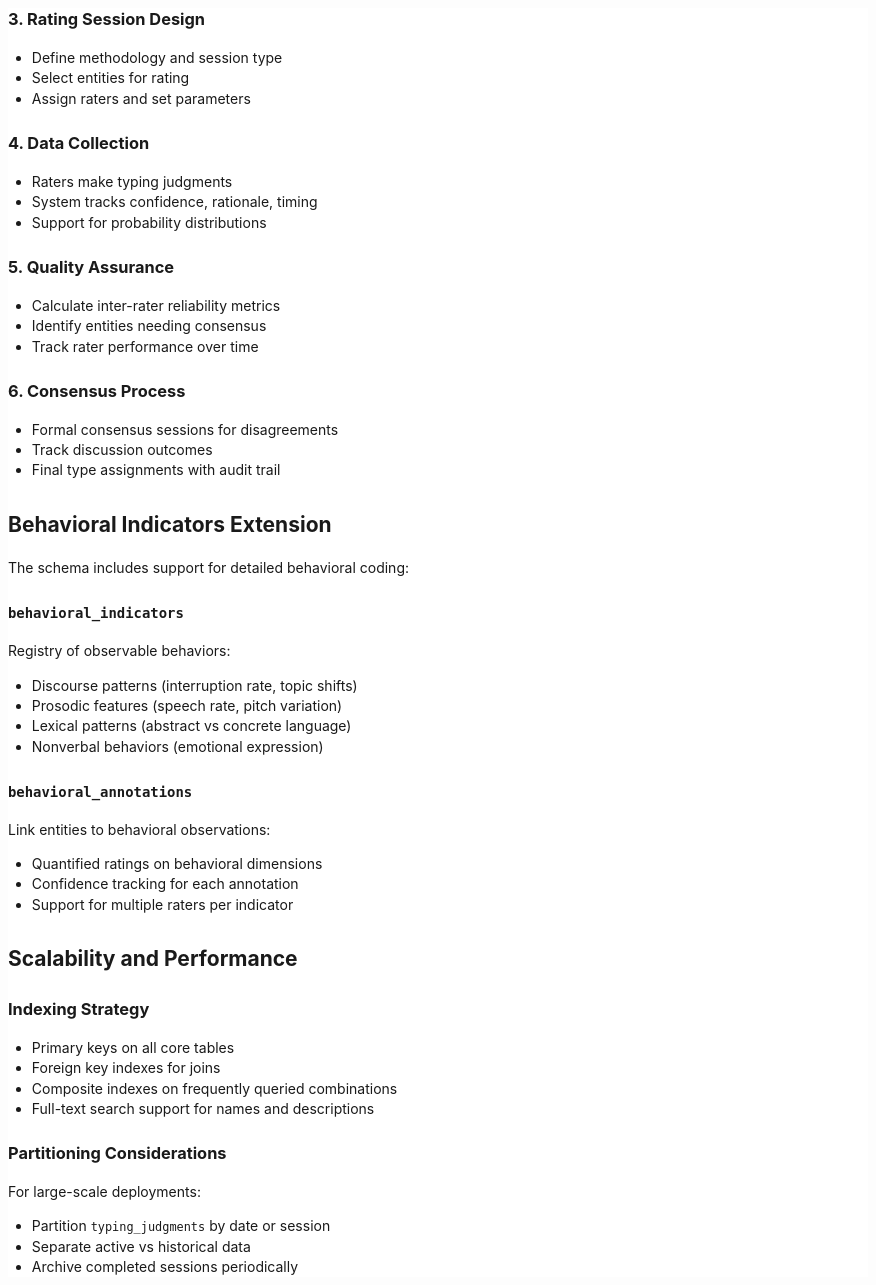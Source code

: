 ### 3. Rating Session Design
- Define methodology and session type
- Select entities for rating
- Assign raters and set parameters

### 4. Data Collection
- Raters make typing judgments
- System tracks confidence, rationale, timing
- Support for probability distributions

### 5. Quality Assurance
- Calculate inter-rater reliability metrics
- Identify entities needing consensus
- Track rater performance over time

### 6. Consensus Process
- Formal consensus sessions for disagreements
- Track discussion outcomes
- Final type assignments with audit trail

## Behavioral Indicators Extension

The schema includes support for detailed behavioral coding:

### `behavioral_indicators`
Registry of observable behaviors:
- Discourse patterns (interruption rate, topic shifts)
- Prosodic features (speech rate, pitch variation)  
- Lexical patterns (abstract vs concrete language)
- Nonverbal behaviors (emotional expression)

### `behavioral_annotations`
Link entities to behavioral observations:
- Quantified ratings on behavioral dimensions
- Confidence tracking for each annotation
- Support for multiple raters per indicator

## Scalability and Performance

### Indexing Strategy
- Primary keys on all core tables
- Foreign key indexes for joins
- Composite indexes on frequently queried combinations
- Full-text search support for names and descriptions

### Partitioning Considerations
For large-scale deployments:
- Partition `typing_judgments` by date or session
- Separate active vs historical data
- Archive completed sessions periodically
